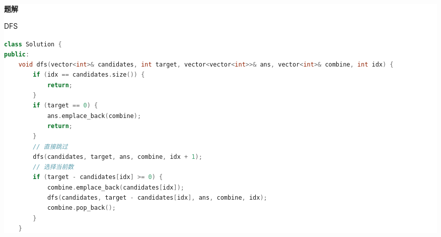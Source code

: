 **题解**

DFS

```c++
class Solution {
public:
    void dfs(vector<int>& candidates, int target, vector<vector<int>>& ans, vector<int>& combine, int idx) {
        if (idx == candidates.size()) {
            return;
        }
        if (target == 0) {
            ans.emplace_back(combine);
            return;
        }
        // 直接跳过
        dfs(candidates, target, ans, combine, idx + 1);
        // 选择当前数
        if (target - candidates[idx] >= 0) {
            combine.emplace_back(candidates[idx]);
            dfs(candidates, target - candidates[idx], ans, combine, idx);
            combine.pop_back();
        }
    }

